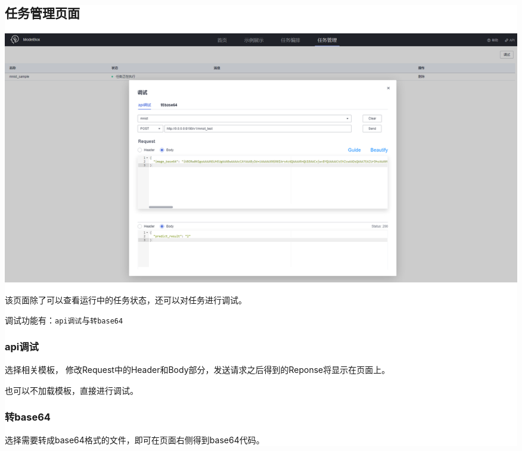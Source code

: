 ## 任务管理页面

![editor-management alt rect_w_1000](../../assets/images/figure/server/editor-management.png)

该页面除了可以查看运行中的任务状态，还可以对任务进行调试。

调试功能有：`api调试`与`转base64`

### api调试

选择相关模板， 修改Request中的Header和Body部分，发送请求之后得到的Reponse将显示在页面上。

也可以不加载模板，直接进行调试。

### 转base64

选择需要转成base64格式的文件，即可在页面右侧得到base64代码。
